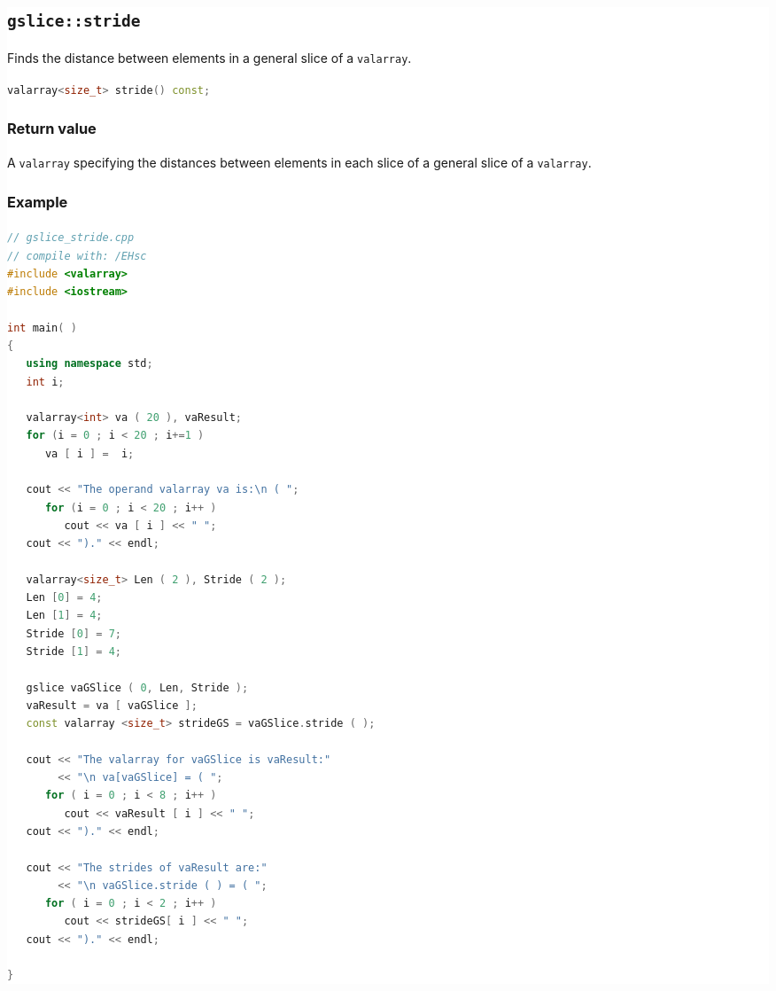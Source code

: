 ## <a name="stride"></a> `gslice::stride`

Finds the distance between elements in a general slice of a `valarray`.

```cpp
valarray<size_t> stride() const;
```

### Return value

A `valarray` specifying the distances between elements in each slice of a general slice of a `valarray`.

### Example

```cpp
// gslice_stride.cpp
// compile with: /EHsc
#include <valarray>
#include <iostream>

int main( )
{
   using namespace std;
   int i;

   valarray<int> va ( 20 ), vaResult;
   for (i = 0 ; i < 20 ; i+=1 )
      va [ i ] =  i;

   cout << "The operand valarray va is:\n ( ";
      for (i = 0 ; i < 20 ; i++ )
         cout << va [ i ] << " ";
   cout << ")." << endl;

   valarray<size_t> Len ( 2 ), Stride ( 2 );
   Len [0] = 4;
   Len [1] = 4;
   Stride [0] = 7;
   Stride [1] = 4;

   gslice vaGSlice ( 0, Len, Stride );
   vaResult = va [ vaGSlice ];
   const valarray <size_t> strideGS = vaGSlice.stride ( );

   cout << "The valarray for vaGSlice is vaResult:"
        << "\n va[vaGSlice] = ( ";
      for ( i = 0 ; i < 8 ; i++ )
         cout << vaResult [ i ] << " ";
   cout << ")." << endl;

   cout << "The strides of vaResult are:"
        << "\n vaGSlice.stride ( ) = ( ";
      for ( i = 0 ; i < 2 ; i++ )
         cout << strideGS[ i ] << " ";
   cout << ")." << endl;

}
```
